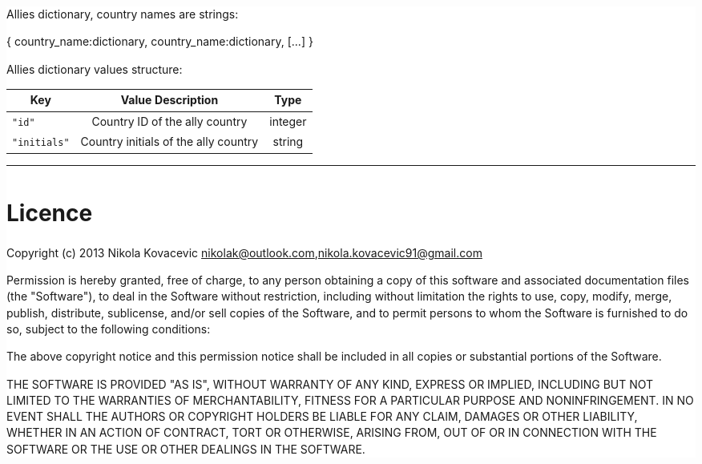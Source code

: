 Allies dictionary, country names are strings:

{
    country_name:dictionary,
    country_name:dictionary,
    [...]
}


Allies dictionary values structure:

| Key        | Value Description           | Type  |
|----------------|:---------------------:|:-----:|
|`"id"`|Country ID of the ally country|integer|
|`"initials"`|Country initials of the ally country|string|

___

# Licence

Copyright (c) 2013 Nikola Kovacevic nikolak@outlook.com,nikola.kovacevic91@gmail.com

Permission is hereby granted, free of charge, to any person obtaining a copy
of this software and associated documentation files (the "Software"), to deal
in the Software without restriction, including without limitation the rights
to use, copy, modify, merge, publish, distribute, sublicense, and/or sell
copies of the Software, and to permit persons to whom the Software is
furnished to do so, subject to the following conditions:

The above copyright notice and this permission notice shall be included in all
copies or substantial portions of the Software.

THE SOFTWARE IS PROVIDED "AS IS", WITHOUT WARRANTY OF ANY KIND, EXPRESS OR
IMPLIED, INCLUDING BUT NOT LIMITED TO THE WARRANTIES OF MERCHANTABILITY,
FITNESS FOR A PARTICULAR PURPOSE AND NONINFRINGEMENT. IN NO EVENT SHALL THE
AUTHORS OR COPYRIGHT HOLDERS BE LIABLE FOR ANY CLAIM, DAMAGES OR OTHER
LIABILITY, WHETHER IN AN ACTION OF CONTRACT, TORT OR OTHERWISE, ARISING FROM,
OUT OF OR IN CONNECTION WITH THE SOFTWARE OR THE USE OR OTHER DEALINGS IN THE
SOFTWARE.
